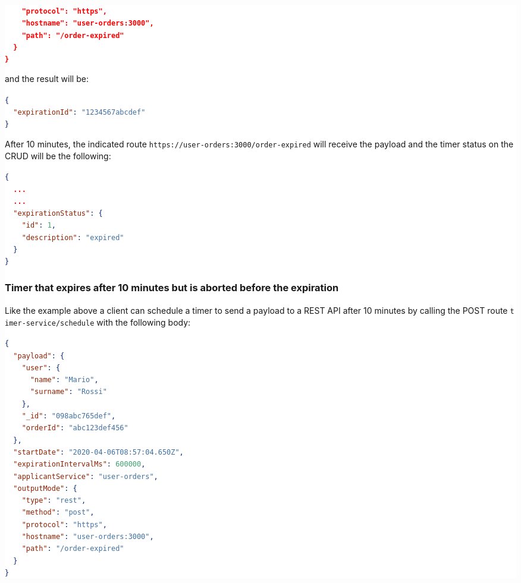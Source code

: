 ```json
    "protocol": "https",
    "hostname": "user-orders:3000",
    "path": "/order-expired"
  }
}
```

and the result will be:

```json
{
  "expirationId": "1234567abcdef"
}
```

After 10 minutes, the indicated route `https://user-orders:3000/order-expired` will receive the payload and the timer status on the CRUD will be the following:

```json
{
  ...
  ...
  "expirationStatus": {
    "id": 1,
    "description": "expired"
  }
}
```

### Timer that expires after 10 minutes but is aborted before the expiration

Like the example above a client can schedule a timer to send a payload to a REST API after 10 minutes by calling the POST route `timer-service/schedule` with the following body:

```json
{
  "payload": {
    "user": {
      "name": "Mario",
      "surname": "Rossi"
    },
    "_id": "098abc765def",
    "orderId": "abc123def456"
  },
  "startDate": "2020-04-06T08:57:04.650Z",
  "expirationIntervalMs": 600000,
  "applicantService": "user-orders",
  "outputMode": {
    "type": "rest",
    "method": "post",
    "protocol": "https",
    "hostname": "user-orders:3000",
    "path": "/order-expired"
  }
}
```
